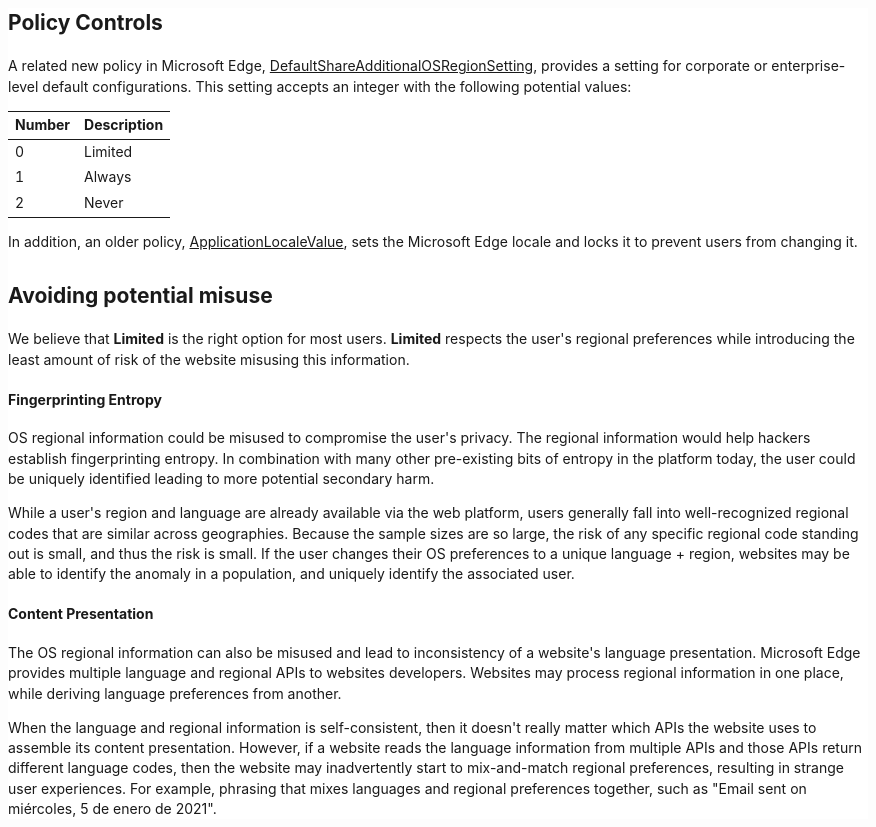 
## Policy Controls

A related new policy in Microsoft Edge, [DefaultShareAdditionalOSRegionSetting](/DeployEdge/microsoft-edge-policies#defaultshareadditionalosregionsetting), provides a setting for corporate or enterprise-level default configurations.  This setting accepts an integer with the following potential values:

|Number| Description |
|--------|-------------------------|
| 0 | Limited |
| 1 | Always |
| 2 | Never |

In addition, an older policy, [ApplicationLocaleValue](/DeployEdge/microsoft-edge-policies#applicationlocalevalue), sets the Microsoft Edge locale and locks it to prevent users from changing it.



## Avoiding potential misuse

We believe that **Limited** is the right option for most users. **Limited** respects the user's regional preferences while introducing the least amount of risk of the website misusing this information.


#### Fingerprinting Entropy

OS regional information could be misused to compromise the user's privacy.  The regional information would help hackers establish fingerprinting entropy. In combination with many other pre-existing bits of entropy in the platform today, the user could be uniquely identified leading to more potential secondary harm.

While a user's region and language are already available via the web platform, users generally fall into well-recognized regional codes that are similar across geographies. Because the sample sizes are so large, the risk of any specific regional code standing out is small, and thus the risk is small. If the user changes their OS preferences to a unique language + region, websites may be able to identify the anomaly in a population, and uniquely identify the associated user.


#### Content Presentation

The OS regional information can also be misused and lead to inconsistency of a website's language presentation. Microsoft Edge provides multiple language and regional APIs to websites developers.  Websites may process regional information in one place, while deriving language preferences from another.

When the language and regional information is self-consistent, then it doesn't really matter which APIs the website uses to assemble its content presentation. However, if a website reads the language information from multiple APIs and those APIs return different language codes, then the website may inadvertently start to mix-and-match regional preferences, resulting in strange user experiences. For example, phrasing that mixes languages and regional preferences together, such as "Email sent on miércoles, 5 de enero de 2021".
